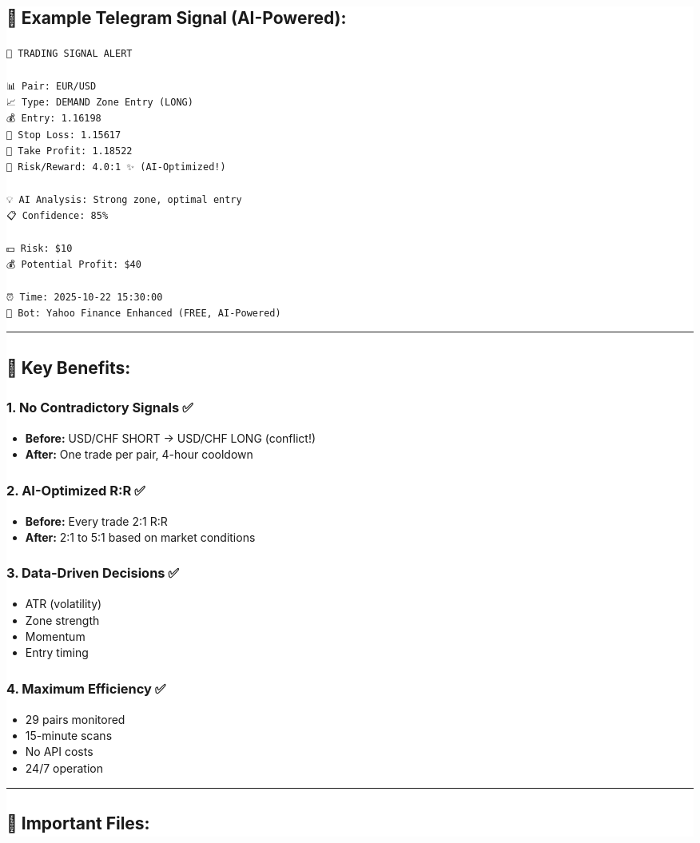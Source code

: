 
## 📱 **Example Telegram Signal (AI-Powered):**

```
🚨 TRADING SIGNAL ALERT

📊 Pair: EUR/USD
📈 Type: DEMAND Zone Entry (LONG)
💰 Entry: 1.16198
🛑 Stop Loss: 1.15617
🎯 Take Profit: 1.18522
📐 Risk/Reward: 4.0:1 ✨ (AI-Optimized!)

💡 AI Analysis: Strong zone, optimal entry
📋 Confidence: 85%

💵 Risk: $10
💰 Potential Profit: $40

⏰ Time: 2025-10-22 15:30:00
🤖 Bot: Yahoo Finance Enhanced (FREE, AI-Powered)
```

---

## 🎯 **Key Benefits:**

### **1. No Contradictory Signals** ✅
- **Before:** USD/CHF SHORT → USD/CHF LONG (conflict!)
- **After:** One trade per pair, 4-hour cooldown

### **2. AI-Optimized R:R** ✅
- **Before:** Every trade 2:1 R:R
- **After:** 2:1 to 5:1 based on market conditions

### **3. Data-Driven Decisions** ✅
- ATR (volatility)
- Zone strength
- Momentum
- Entry timing

### **4. Maximum Efficiency** ✅
- 29 pairs monitored
- 15-minute scans
- No API costs
- 24/7 operation

---

## 📁 **Important Files:**
